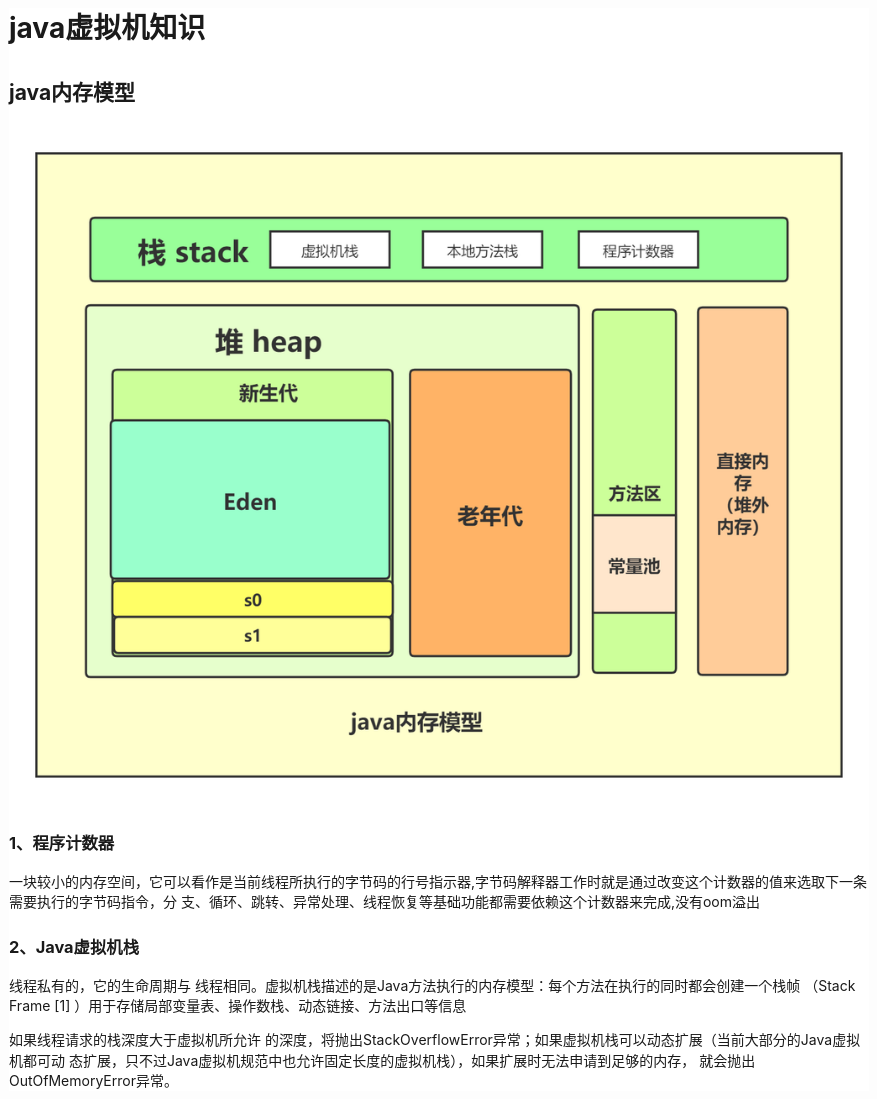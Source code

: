 # java虚拟机知识
## java内存模型
![jvm内存模型](../../images/jvm/jvm内存划分.png)


### 1、程序计数器
一块较小的内存空间，它可以看作是当前线程所执行的字节码的行号指示器,字节码解释器工作时就是通过改变这个计数器的值来选取下一条需要执行的字节码指令，分 支、循环、跳转、异常处理、线程恢复等基础功能都需要依赖这个计数器来完成,没有oom溢出

### 2、Java虚拟机栈
线程私有的，它的生命周期与 线程相同。虚拟机栈描述的是Java方法执行的内存模型：每个方法在执行的同时都会创建一个栈帧 （Stack Frame [1] ）用于存储局部变量表、操作数栈、动态链接、方法出口等信息

如果线程请求的栈深度大于虚拟机所允许 的深度，将抛出StackOverflowError异常；如果虚拟机栈可以动态扩展（当前大部分的Java虚拟机都可动 态扩展，只不过Java虚拟机规范中也允许固定长度的虚拟机栈），如果扩展时无法申请到足够的内存， 就会抛出OutOfMemoryError异常。

